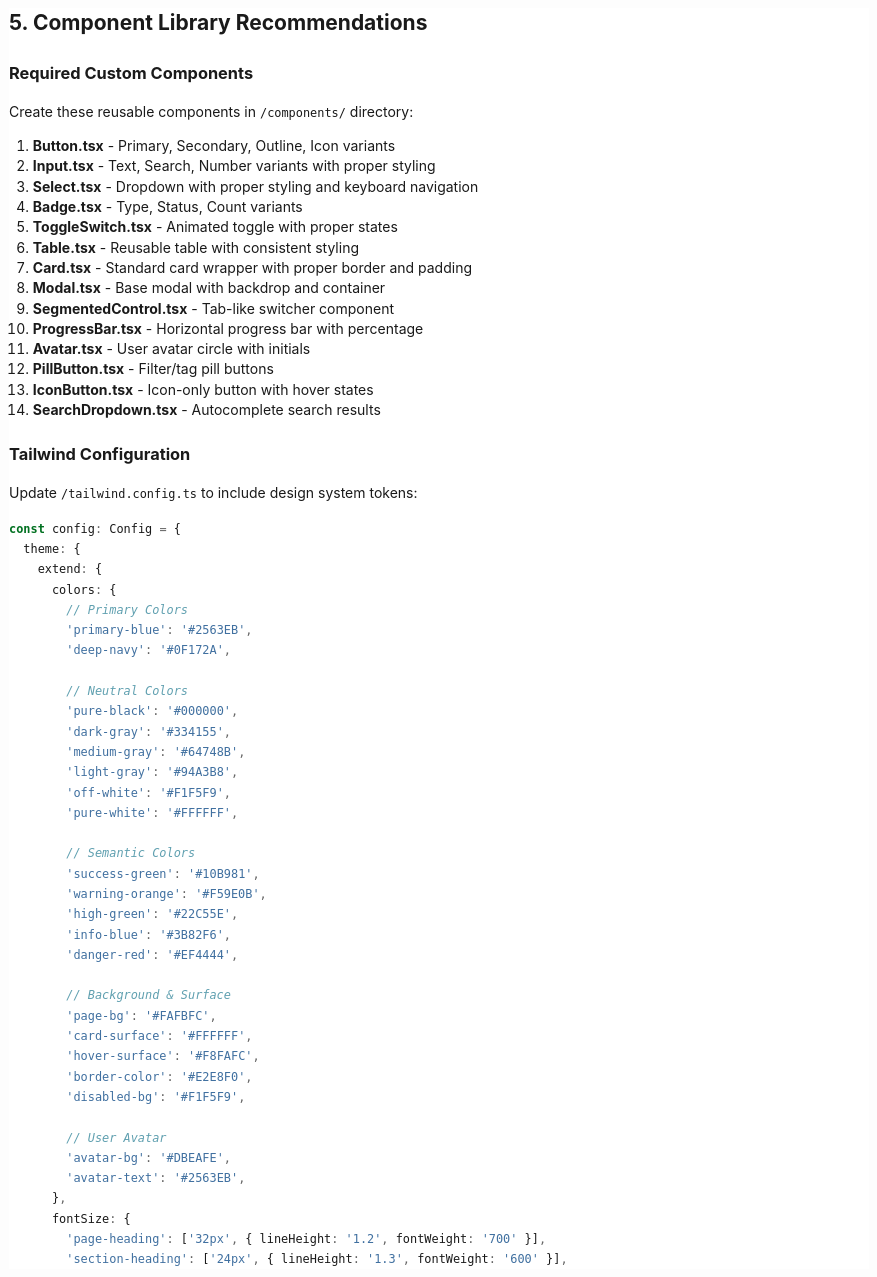 
## 5. Component Library Recommendations

### Required Custom Components

Create these reusable components in `/components/` directory:

1. **Button.tsx** - Primary, Secondary, Outline, Icon variants
2. **Input.tsx** - Text, Search, Number variants with proper styling
3. **Select.tsx** - Dropdown with proper styling and keyboard navigation
4. **Badge.tsx** - Type, Status, Count variants
5. **ToggleSwitch.tsx** - Animated toggle with proper states
6. **Table.tsx** - Reusable table with consistent styling
7. **Card.tsx** - Standard card wrapper with proper border and padding
8. **Modal.tsx** - Base modal with backdrop and container
9. **SegmentedControl.tsx** - Tab-like switcher component
10. **ProgressBar.tsx** - Horizontal progress bar with percentage
11. **Avatar.tsx** - User avatar circle with initials
12. **PillButton.tsx** - Filter/tag pill buttons
13. **IconButton.tsx** - Icon-only button with hover states
14. **SearchDropdown.tsx** - Autocomplete search results

### Tailwind Configuration

Update `/tailwind.config.ts` to include design system tokens:

```typescript
const config: Config = {
  theme: {
    extend: {
      colors: {
        // Primary Colors
        'primary-blue': '#2563EB',
        'deep-navy': '#0F172A',

        // Neutral Colors
        'pure-black': '#000000',
        'dark-gray': '#334155',
        'medium-gray': '#64748B',
        'light-gray': '#94A3B8',
        'off-white': '#F1F5F9',
        'pure-white': '#FFFFFF',

        // Semantic Colors
        'success-green': '#10B981',
        'warning-orange': '#F59E0B',
        'high-green': '#22C55E',
        'info-blue': '#3B82F6',
        'danger-red': '#EF4444',

        // Background & Surface
        'page-bg': '#FAFBFC',
        'card-surface': '#FFFFFF',
        'hover-surface': '#F8FAFC',
        'border-color': '#E2E8F0',
        'disabled-bg': '#F1F5F9',

        // User Avatar
        'avatar-bg': '#DBEAFE',
        'avatar-text': '#2563EB',
      },
      fontSize: {
        'page-heading': ['32px', { lineHeight: '1.2', fontWeight: '700' }],
        'section-heading': ['24px', { lineHeight: '1.3', fontWeight: '600' }],
```